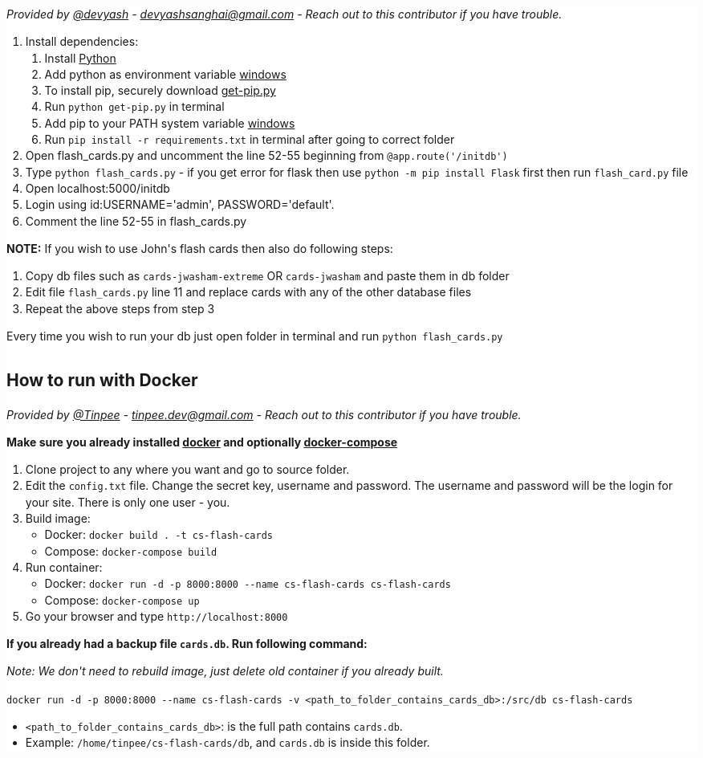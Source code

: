*Provided by [@devyash](https://github.com/devyash) - devyashsanghai@gmail.com - Reach out to this contributor if you have trouble.*

1. Install dependencies:
   1. Install [Python](https://www.python.org/download/releases)
   1. Add python as environment variable [windows](http://stackoverflow.com/questions/3701646/how-to-add-to-the-pythonpath-in-windows-7)
   1. To install pip, securely download [get-pip.py](https://bootstrap.pypa.io/get-pip.py)
   1. Run `python get-pip.py` in terminal
   1. Add pip to your PATH system variable [windows](https://stackoverflow.com/questions/23708898/pip-is-not-recognized-as-an-internal-or-external-command)
   1. Run `pip install -r requirements.txt` in terminal after going to correct folder
1. Open flash_cards.py and uncomment the line 52-55 beginning from `@app.route('/initdb')`
1. Type `python flash_cards.py` - if you get error for flask then use `python -m pip install Flask` first then run `flash_card.py` file
1. Open localhost:5000/initdb
1. Login using id:USERNAME='admin', PASSWORD='default'.
1. Comment the line 52-55 in flash_cards.py

**NOTE:** If you wish to use John's flash cards then also do following steps:

1. Copy db files such as `cards-jwasham-extreme` OR `cards-jwasham` and paste them in db folder
1. Edit file `flash_cards.py` line 11 and replace cards with any of the other database files
1. Repeat the above steps from step 3

Every time you wish to run your db just open folder in terminal and run  `python flash_cards.py`

## How to run with Docker

*Provided by [@Tinpee](https://github.com/tinpee) - tinpee.dev@gmail.com - Reach out to this contributor if you have trouble.*

__Make sure you already installed [docker](https://www.docker.com) and optionally [docker-compose](https://docs.docker.com/compose/install/)__

1. Clone project to any where you want and go to source folder.
1. Edit the `config.txt` file. Change the secret key, username and password. The username and password will be the login for your site. There is only one user - you.
1. Build image:
   - Docker: `docker build . -t cs-flash-cards`
   - Compose: `docker-compose build`
1. Run container:
   - Docker: `docker run -d -p 8000:8000 --name cs-flash-cards cs-flash-cards`
   - Compose: `docker-compose up`
1. Go your browser and type `http://localhost:8000`

__If you already had a backup file `cards.db`. Run following command:__

*Note: We don't need to rebuild image, just delete old container if you already built.*

```shell
docker run -d -p 8000:8000 --name cs-flash-cards -v <path_to_folder_contains_cards_db>:/src/db cs-flash-cards
```

- `<path_to_folder_contains_cards_db>`: is the full path contains `cards.db`.
- Example: `/home/tinpee/cs-flash-cards/db`, and `cards.db` is inside this folder.
